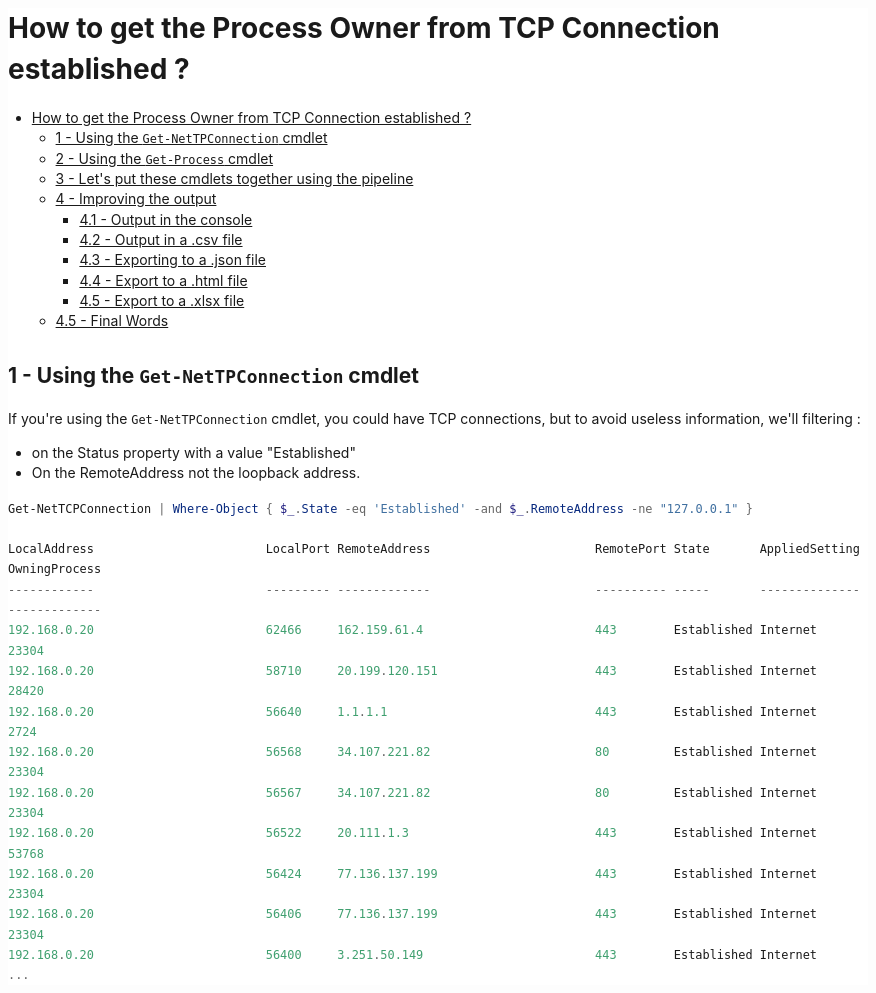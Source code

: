 ﻿# How to get the Process Owner from TCP Connection established ?
- [How to get the Process Owner from TCP Connection established ?](#how-to-get-the-process-owner-from-tcp-connection-established-)
  - [1 - Using the `Get-NetTPConnection` cmdlet](#1---using-the-get-nettpconnection-cmdlet)
  - [2 - Using the `Get-Process` cmdlet](#2---using-the-get-process-cmdlet)
  - [3 - Let's put these cmdlets together using the pipeline](#3---lets-put-these-cmdlets-together-using-the-pipeline)
  - [4 - Improving the output](#4---improving-the-output)
    - [4.1 - Output in the console](#41---output-in-the-console)
    - [4.2 - Output in a .csv file](#42---output-in-a-csv-file)
    - [4.3 - Exporting to a .json file](#43---exporting-to-a-json-file)
    - [4.4 - Export to a .html file](#44---export-to-a-html-file)
    - [4.5 - Export to a .xlsx file](#45---export-to-a-xlsx-file)
  - [4.5 - Final Words](#45---final-words)


## 1 - Using the `Get-NetTPConnection` cmdlet

If you're using the `Get-NetTPConnection` cmdlet, you could have TCP connections, but to avoid useless information, we'll filtering : 
- on the Status property with a value "Established"
- On the RemoteAddress not the loopback address.


````powershell
Get-NetTCPConnection | Where-Object { $_.State -eq 'Established' -and $_.RemoteAddress -ne "127.0.0.1" }

LocalAddress                        LocalPort RemoteAddress                       RemotePort State       AppliedSetting OwningProcess
------------                        --------- -------------                       ---------- -----       -------------- -------------
192.168.0.20                        62466     162.159.61.4                        443        Established Internet       23304
192.168.0.20                        58710     20.199.120.151                      443        Established Internet       28420
192.168.0.20                        56640     1.1.1.1                             443        Established Internet       2724
192.168.0.20                        56568     34.107.221.82                       80         Established Internet       23304
192.168.0.20                        56567     34.107.221.82                       80         Established Internet       23304
192.168.0.20                        56522     20.111.1.3                          443        Established Internet       53768
192.168.0.20                        56424     77.136.137.199                      443        Established Internet       23304
192.168.0.20                        56406     77.136.137.199                      443        Established Internet       23304
192.168.0.20                        56400     3.251.50.149                        443        Established Internet     
...
````
